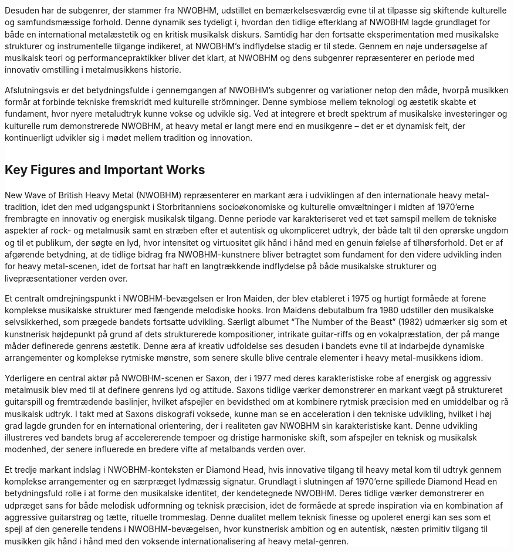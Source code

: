Desuden har de subgenrer, der stammer fra NWOBHM, udstillet en bemærkelsesværdig evne til at
tilpasse sig skiftende kulturelle og samfundsmæssige forhold. Denne dynamik ses tydeligt i, hvordan
den tidlige efterklang af NWOBHM lagde grundlaget for både en international metalæstetik og en
kritisk musikalsk diskurs. Samtidig har den fortsatte eksperimentation med musikalske strukturer og
instrumentelle tilgange indikeret, at NWOBHM’s indflydelse stadig er til stede. Gennem en nøje
undersøgelse af musikalsk teori og performancepraktikker bliver det klart, at NWOBHM og dens
subgenrer repræsenterer en periode med innovativ omstilling i metalmusikkens historie.

Afslutningsvis er det betydningsfulde i gennemgangen af NWOBHM’s subgenrer og variationer netop den
måde, hvorpå musikken formår at forbinde tekniske fremskridt med kulturelle strömninger. Denne
symbiose mellem teknologi og æstetik skabte et fundament, hvor nyere metaludtryk kunne vokse og
udvikle sig. Ved at integrere et bredt spektrum af musikalske investeringer og kulturelle rum
demonstrerede NWOBHM, at heavy metal er langt mere end en musikgenre – det er et dynamisk felt, der
kontinuerligt udvikler sig i mødet mellem tradition og innovation.

## Key Figures and Important Works

New Wave of British Heavy Metal (NWOBHM) repræsenterer en markant æra i udviklingen af den
internationale heavy metal-tradition, idet den med udgangspunkt i Storbritanniens socioøkonomiske og
kulturelle omvæltninger i midten af 1970’erne frembragte en innovativ og energisk musikalsk tilgang.
Denne periode var karakteriseret ved et tæt samspil mellem de tekniske aspekter af rock- og
metalmusik samt en stræben efter et autentisk og ukompliceret udtryk, der både talt til den oprørske
ungdom og til et publikum, der søgte en lyd, hvor intensitet og virtuositet gik hånd i hånd med en
genuin følelse af tilhørsforhold. Det er af afgørende betydning, at de tidlige bidrag fra
NWOBHM-kunstnere bliver betragtet som fundament for den videre udvikling inden for heavy
metal-scenen, idet de fortsat har haft en langtrækkende indflydelse på både musikalske strukturer og
livepræsentationer verden over.

Et centralt omdrejningspunkt i NWOBHM-bevægelsen er Iron Maiden, der blev etableret i 1975 og
hurtigt formåede at forene komplekse musikalske strukturer med fængende melodiske hooks. Iron
Maidens debutalbum fra 1980 udstiller den musikalske selvsikkerhed, som prægede bandets fortsatte
udvikling. Særligt albumet “The Number of the Beast” (1982) udmærker sig som et kunstnerisk
højdepunkt på grund af dets strukturerede kompositioner, intrikate guitar-riffs og en
vokalpræstation, der på mange måder definerede genrens æstetik. Denne æra af kreativ udfoldelse ses
desuden i bandets evne til at indarbejde dynamiske arrangementer og komplekse rytmiske mønstre, som
senere skulle blive centrale elementer i heavy metal-musikkens idiom.

Yderligere en central aktør på NWOBHM-scenen er Saxon, der i 1977 med deres karakteristiske robe af
energisk og aggressiv metalmusik blev med til at definere genrens lyd og attitude. Saxons tidlige
værker demonstrerer en markant vægt på struktureret guitarspill og fremtrædende baslinjer, hvilket
afspejler en bevidsthed om at kombinere rytmisk præcision med en umiddelbar og rå musikalsk udtryk.
I takt med at Saxons diskografi voksede, kunne man se en acceleration i den tekniske udvikling,
hvilket i høj grad lagde grunden for en international orientering, der i realiteten gav NWOBHM sin
karakteristiske kant. Denne udvikling illustreres ved bandets brug af accelererende tempoer og
dristige harmoniske skift, som afspejler en teknisk og musikalsk modenhed, der senere influerede en
bredere vifte af metalbands verden over.

Et tredje markant indslag i NWOBHM-konteksten er Diamond Head, hvis innovative tilgang til heavy
metal kom til udtryk gennem komplekse arrangementer og en særpræget lydmæssig signatur. Grundlagt i
slutningen af 1970’erne spillede Diamond Head en betydningsfuld rolle i at forme den musikalske
identitet, der kendetegnede NWOBHM. Deres tidlige værker demonstrerer en udpræget sans for både
melodisk udformning og teknisk præcision, idet de formåede at sprede inspiration via en kombination
af aggressive guitarstrøg og tætte, rituelle trommeslag. Denne dualitet mellem teknisk finesse og
upoleret energi kan ses som et spejl af den generelle tendens i NWOBHM-bevægelsen, hvor kunstnerisk
ambition og en autentisk, næsten primitiv tilgang til musikken gik hånd i hånd med den voksende
internationalisering af heavy metal-genren.
